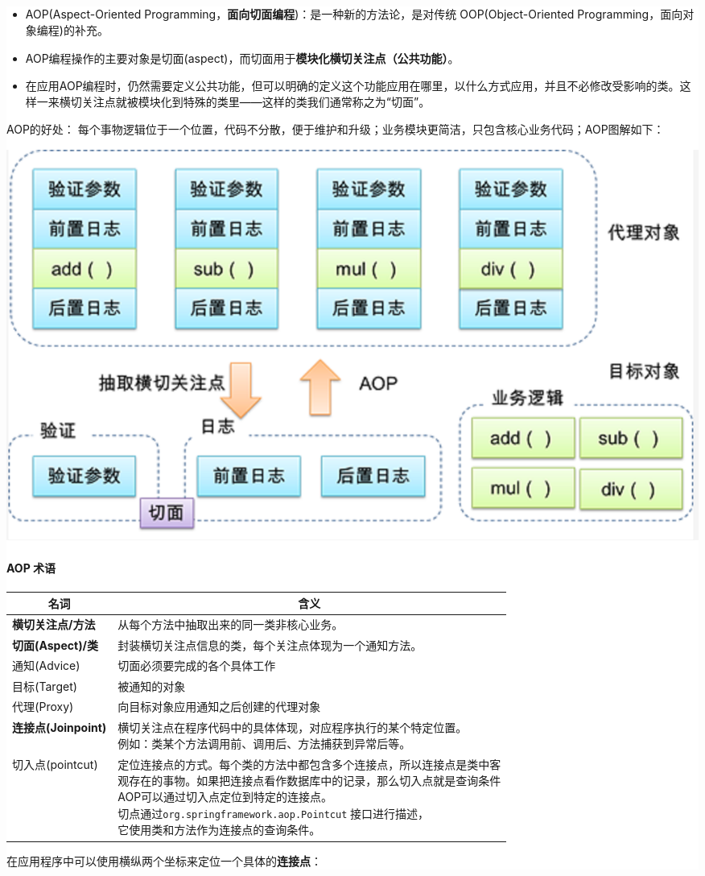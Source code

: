 * AOP(Aspect-Oriented Programming，**面向切面编程**)：是一种新的方法论，是对传统 OOP(Object-Oriented Programming，面向对象编程)的补充。

* AOP编程操作的主要对象是切面(aspect)，而切面用于**模块化横切关注点（公共功能）**。

* 在应用AOP编程时，仍然需要定义公共功能，但可以明确的定义这个功能应用在哪里，以什么方式应用，并且不必修改受影响的类。这样一来横切关注点就被模块化到特殊的类里——这样的类我们通常称之为“切面”。 

AOP的好处： 每个事物逻辑位于一个位置，代码不分散，便于维护和升级；业务模块更简洁，只包含核心业务代码；AOP图解如下：

![](img/spg/16.png)

#### AOP 术语

| 名词                  | 含义                                                         |
| --------------------- | ------------------------------------------------------------ |
| **横切关注点/方法**   | 从每个方法中抽取出来的同一类非核心业务。                     |
| **切面(Aspect)/类**   | 封装横切关注点信息的类，每个关注点体现为一个通知方法。       |
| 通知(Advice)          | 切面必须要完成的各个具体工作                                 |
| 目标(Target)          | 被通知的对象                                                 |
| 代理(Proxy)           | 向目标对象应用通知之后创建的代理对象                         |
| **连接点(Joinpoint)** | 横切关注点在程序代码中的具体体现，对应程序执行的某个特定位置。<br>例如：类某个方法调用前、调用后、方法捕获到异常后等。 |
| 切入点(pointcut)      | 定位连接点的方式。每个类的方法中都包含多个连接点，所以连接点是类中客<br>观存在的事物。如果把连接点看作数据库中的记录，那么切入点就是查询条件<br>AOP可以通过切入点定位到特定的连接点。<br>切点通过`org.springframework.aop.Pointcut` 接口进行描述，<br>它使用类和方法作为连接点的查询条件。 |

在应用程序中可以使用横纵两个坐标来定位一个具体的**连接点**：
